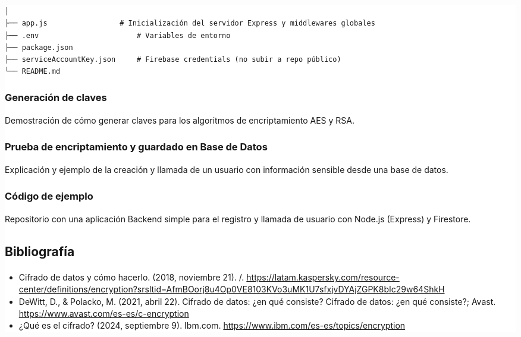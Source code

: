 ```pgsql
│   
├── app.js                 # Inicialización del servidor Express y middlewares globales
├── .env                       # Variables de entorno
├── package.json
├── serviceAccountKey.json     # Firebase credentials (no subir a repo público)
└── README.md

```

### Generación de claves

Demostración de cómo generar claves para los algoritmos de encriptamiento AES y RSA.

### Prueba de encriptamiento y guardado en Base de Datos

Explicación y ejemplo de la creación y llamada de un usuario con información sensible desde una base de datos.

### Código de ejemplo

Repositorio con una aplicación Backend simple para el registro y llamada de usuario con Node.js (Express) y Firestore.

## **Bibliografía**

* Cifrado de datos y cómo hacerlo. (2018, noviembre 21). /. <https://latam.kaspersky.com/resource-center/definitions/encryption?srsltid=AfmBOorj8u4Op0VE8103KVo3uMK1U7sfxjvDYAjZGPK8bIc29w64ShkH>
* DeWitt, D., & Polacko, M. (2021, abril 22). Cifrado de datos: ¿en qué consiste? Cifrado de datos: ¿en qué consiste?; Avast. <https://www.avast.com/es-es/c-encryption>
* ¿Qué es el cifrado? (2024, septiembre 9). Ibm.com. <https://www.ibm.com/es-es/topics/encryption>
